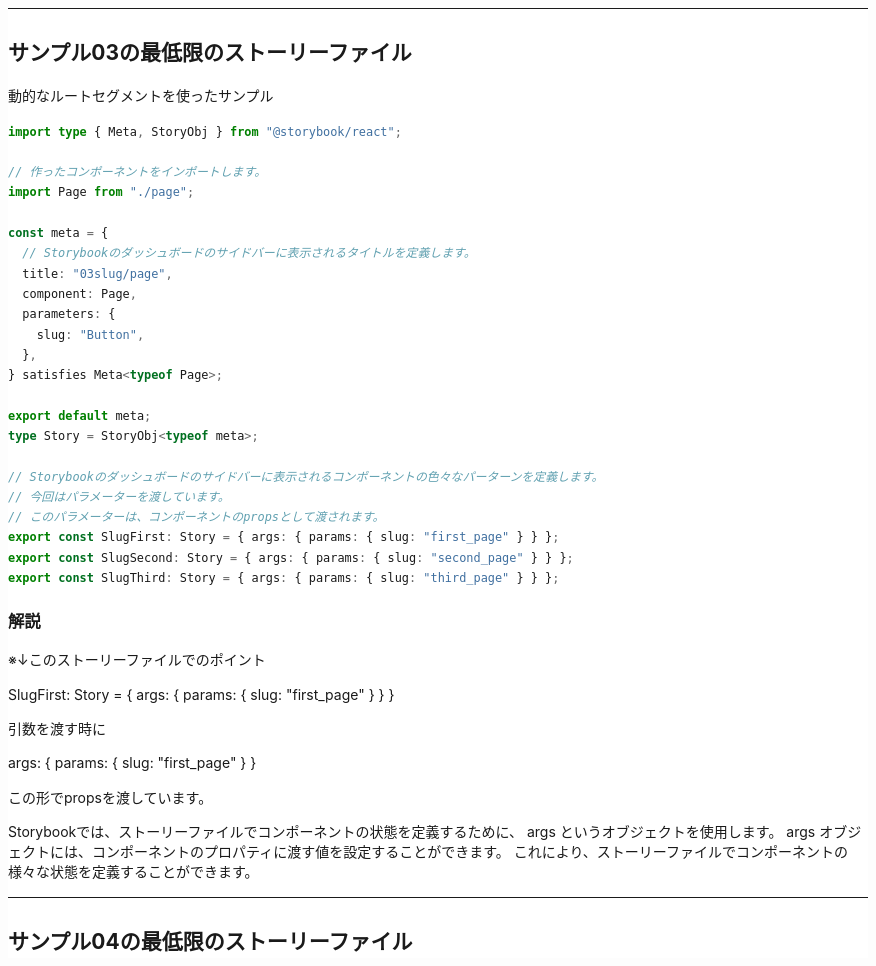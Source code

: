 

----------------------------------------

## サンプル03の最低限のストーリーファイル

動的なルートセグメントを使ったサンプル

```app\blog\[slug]\page.stories.ts
import type { Meta, StoryObj } from "@storybook/react";

// 作ったコンポーネントをインポートします。
import Page from "./page";

const meta = {
  // Storybookのダッシュボードのサイドバーに表示されるタイトルを定義します。
  title: "03slug/page",
  component: Page,
  parameters: {
    slug: "Button",
  },
} satisfies Meta<typeof Page>;

export default meta;
type Story = StoryObj<typeof meta>;

// Storybookのダッシュボードのサイドバーに表示されるコンポーネントの色々なパーターンを定義します。
// 今回はパラメーターを渡しています。
// このパラメーターは、コンポーネントのpropsとして渡されます。
export const SlugFirst: Story = { args: { params: { slug: "first_page" } } };
export const SlugSecond: Story = { args: { params: { slug: "second_page" } } };
export const SlugThird: Story = { args: { params: { slug: "third_page" } } };

```


### 解説

※↓このストーリーファイルでのポイント

SlugFirst: Story = { args: { params: { slug: "first_page" } } }

引数を渡す時に

args: { params: { slug: "first_page" } }

この形でpropsを渡しています。

Storybookでは、ストーリーファイルでコンポーネントの状態を定義するために、 args というオブジェクトを使用します。
args オブジェクトには、コンポーネントのプロパティに渡す値を設定することができます。
これにより、ストーリーファイルでコンポーネントの様々な状態を定義することができます。



----------------------------------------

## サンプル04の最低限のストーリーファイル
